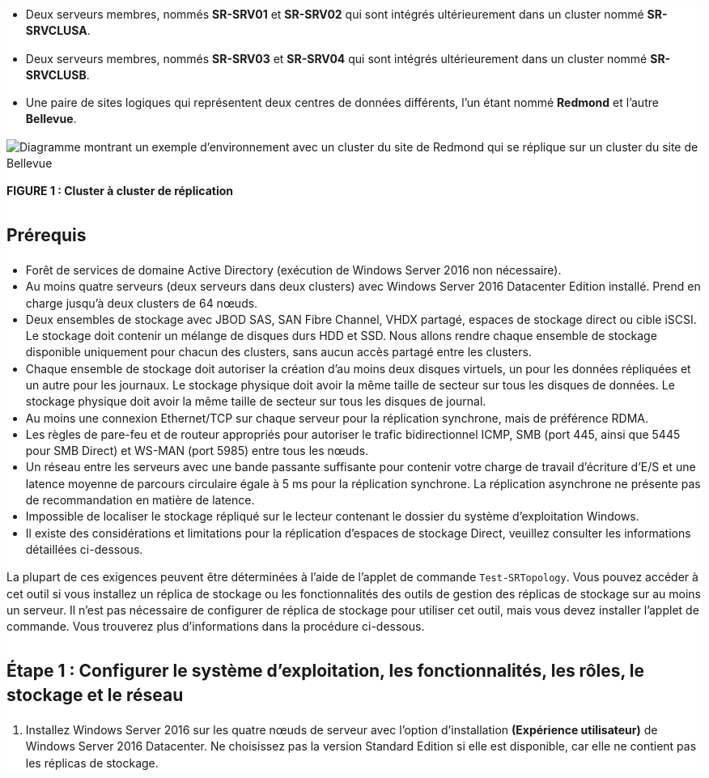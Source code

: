 -   Deux serveurs membres, nommés **SR-SRV01** et **SR-SRV02** qui sont intégrés ultérieurement dans un cluster nommé **SR-SRVCLUSA**.  

-   Deux serveurs membres, nommés **SR-SRV03** et **SR-SRV04** qui sont intégrés ultérieurement dans un cluster nommé **SR-SRVCLUSB**.  

-   Une paire de sites logiques qui représentent deux centres de données différents, l’un étant nommé **Redmond** et l’autre **Bellevue**.  

![Diagramme montrant un exemple d’environnement avec un cluster du site de Redmond qui se réplique sur un cluster du site de Bellevue](./media/Cluster-to-Cluster-Storage-Replication/SR_ClustertoCluster.png)  

**FIGURE 1 : Cluster à cluster de réplication**  

## <a name="prerequisites"></a>Prérequis  

* Forêt de services de domaine Active Directory (exécution de Windows Server 2016 non nécessaire).  
* Au moins quatre serveurs (deux serveurs dans deux clusters) avec Windows Server 2016 Datacenter Edition installé. Prend en charge jusqu’à deux clusters de 64 nœuds.  
* Deux ensembles de stockage avec JBOD SAS, SAN Fibre Channel, VHDX partagé, espaces de stockage direct ou cible iSCSI. Le stockage doit contenir un mélange de disques durs HDD et SSD. Nous allons rendre chaque ensemble de stockage disponible uniquement pour chacun des clusters, sans aucun accès partagé entre les clusters.  
* Chaque ensemble de stockage doit autoriser la création d’au moins deux disques virtuels, un pour les données répliquées et un autre pour les journaux. Le stockage physique doit avoir la même taille de secteur sur tous les disques de données. Le stockage physique doit avoir la même taille de secteur sur tous les disques de journal.  
* Au moins une connexion Ethernet/TCP sur chaque serveur pour la réplication synchrone, mais de préférence RDMA.   
* Les règles de pare-feu et de routeur appropriés pour autoriser le trafic bidirectionnel ICMP, SMB (port 445, ainsi que 5445 pour SMB Direct) et WS-MAN (port 5985) entre tous les nœuds.  
* Un réseau entre les serveurs avec une bande passante suffisante pour contenir votre charge de travail d’écriture d’E/S et une latence moyenne de parcours circulaire égale à 5 ms pour la réplication synchrone. La réplication asynchrone ne présente pas de recommandation en matière de latence.  
* Impossible de localiser le stockage répliqué sur le lecteur contenant le dossier du système d’exploitation Windows.
* Il existe des considérations et limitations pour la réplication d’espaces de stockage Direct, veuillez consulter les informations détaillées ci-dessous.

La plupart de ces exigences peuvent être déterminées à l’aide de l’applet de commande `Test-SRTopology`. Vous pouvez accéder à cet outil si vous installez un réplica de stockage ou les fonctionnalités des outils de gestion des réplicas de stockage sur au moins un serveur. Il n’est pas nécessaire de configurer de réplica de stockage pour utiliser cet outil, mais vous devez installer l’applet de commande. Vous trouverez plus d’informations dans la procédure ci-dessous.  

## <a name="step-1-provision-operating-system-features-roles-storage-and-network"></a>Étape 1 : Configurer le système d’exploitation, les fonctionnalités, les rôles, le stockage et le réseau

1.  Installez Windows Server 2016 sur les quatre nœuds de serveur avec l’option d’installation **(Expérience utilisateur)** de Windows Server 2016 Datacenter. Ne choisissez pas la version Standard Edition si elle est disponible, car elle ne contient pas les réplicas de stockage.  
